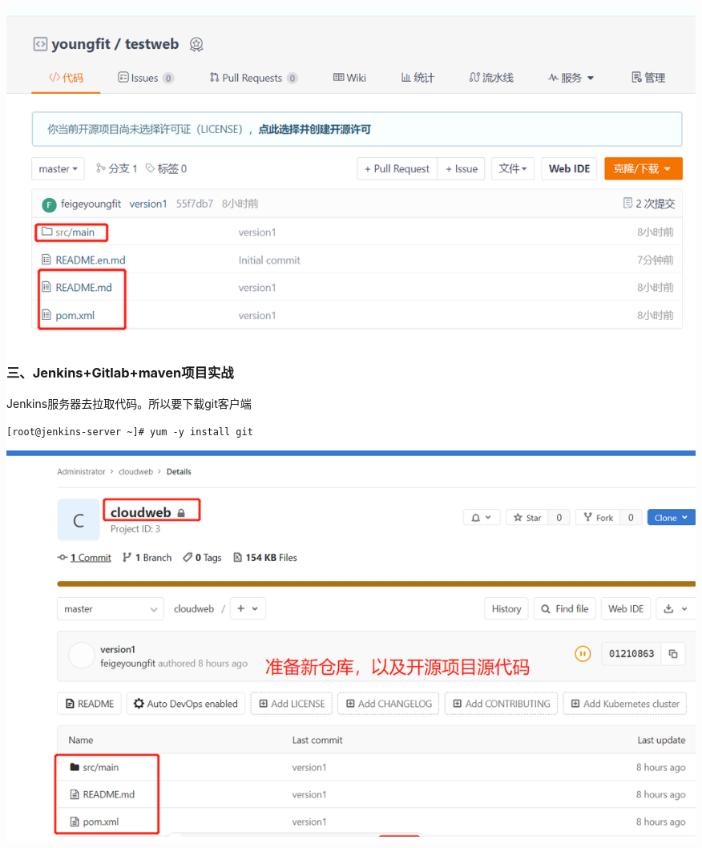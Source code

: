 

![img](assets/Jenkins构建CICD/1670919730307-6ed78e76-c901-4f1d-9b7a-61473ef21966.png)

### 三、Jenkins+Gitlab+maven项目实战



Jenkins服务器去拉取代码。所以要下载git客户端



```shell
[root@jenkins-server ~]# yum -y install git
```



![img](assets/Jenkins构建CICD/1670983695896-0030f164-eea8-4d3d-9d74-02a5c0a6cf03.png)
